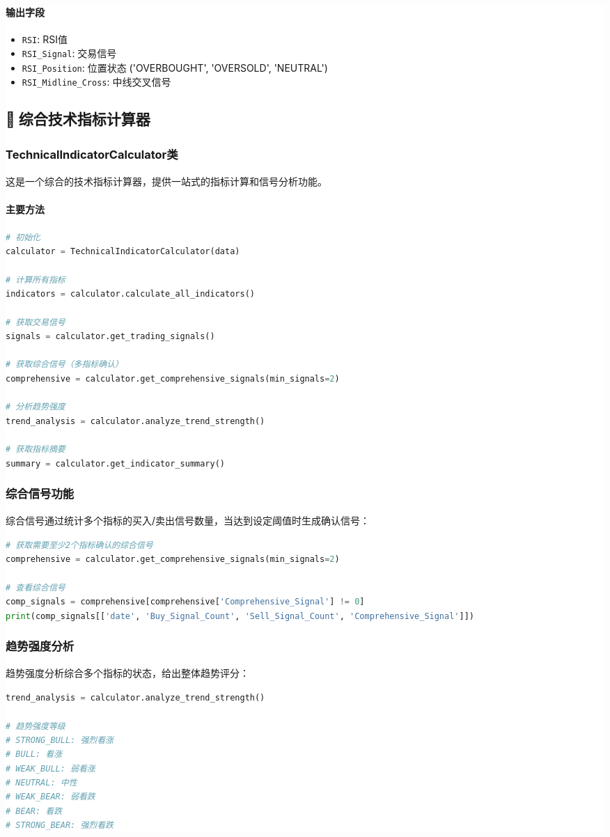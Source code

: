 #### 输出字段
- `RSI`: RSI值
- `RSI_Signal`: 交易信号
- `RSI_Position`: 位置状态 ('OVERBOUGHT', 'OVERSOLD', 'NEUTRAL')
- `RSI_Midline_Cross`: 中线交叉信号

## 🔧 综合技术指标计算器

### TechnicalIndicatorCalculator类

这是一个综合的技术指标计算器，提供一站式的指标计算和信号分析功能。

#### 主要方法

```python
# 初始化
calculator = TechnicalIndicatorCalculator(data)

# 计算所有指标
indicators = calculator.calculate_all_indicators()

# 获取交易信号
signals = calculator.get_trading_signals()

# 获取综合信号（多指标确认）
comprehensive = calculator.get_comprehensive_signals(min_signals=2)

# 分析趋势强度
trend_analysis = calculator.analyze_trend_strength()

# 获取指标摘要
summary = calculator.get_indicator_summary()
```

### 综合信号功能

综合信号通过统计多个指标的买入/卖出信号数量，当达到设定阈值时生成确认信号：

```python
# 获取需要至少2个指标确认的综合信号
comprehensive = calculator.get_comprehensive_signals(min_signals=2)

# 查看综合信号
comp_signals = comprehensive[comprehensive['Comprehensive_Signal'] != 0]
print(comp_signals[['date', 'Buy_Signal_Count', 'Sell_Signal_Count', 'Comprehensive_Signal']])
```

### 趋势强度分析

趋势强度分析综合多个指标的状态，给出整体趋势评分：

```python
trend_analysis = calculator.analyze_trend_strength()

# 趋势强度等级
# STRONG_BULL: 强烈看涨
# BULL: 看涨  
# WEAK_BULL: 弱看涨
# NEUTRAL: 中性
# WEAK_BEAR: 弱看跌
# BEAR: 看跌
# STRONG_BEAR: 强烈看跌
```
